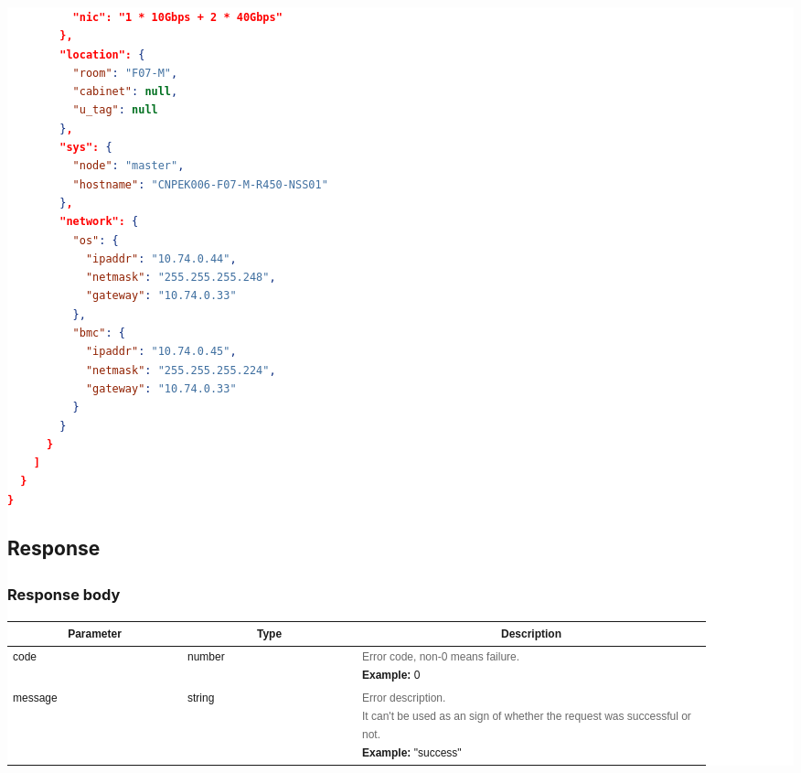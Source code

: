 ```json
          "nic": "1 * 10Gbps + 2 * 40Gbps"
        },
        "location": {
          "room": "F07-M",
          "cabinet": null,
          "u_tag": null
        },
        "sys": {
          "node": "master",
          "hostname": "CNPEK006-F07-M-R450-NSS01"
        },
        "network": {
          "os": {
            "ipaddr": "10.74.0.44",
            "netmask": "255.255.255.248",
            "gateway": "10.74.0.33"
          },
          "bmc": {
            "ipaddr": "10.74.0.45",
            "netmask": "255.255.255.224",
            "gateway": "10.74.0.33"
          }
        }
      }
    ]
  }
}
```

## Response

### Response body

<table style="font-family: Arial, sans-serif; font-size: 12px; line-height: 20px;">
<thead>
  <tr>
    <th style="width: 25%;">Parameter</th>
    <th style="width: 25%;">Type</th>
    <th style="width: calc(740px/2);">Description</th>
  </tr>
</thead>
<tbody>
  <tr>
    <td>code</td>
    <td>number</td>
    <td>
      <span style="color: DimGray;">
      Error code, non-0 means failure.
      </span><br/>
      <b>Example: </b>0
    </td>
  </tr>
  <tr>
    <td>message</td>
    <td>string</td>
    <td>
      <span style="color: DimGray;">
      Error description. <br/>
      It can't be used as an sign of whether the request was successful or not.
      </span><br/>
      <b>Example: </b>"success"
    </td>